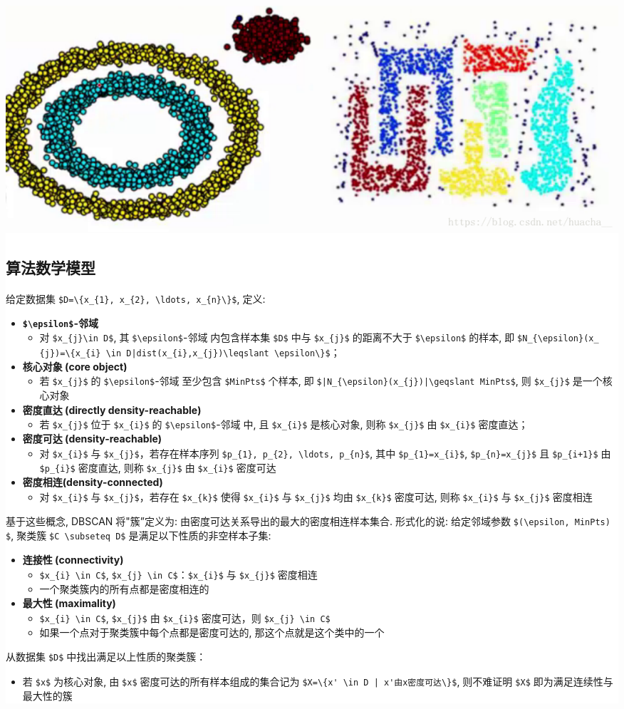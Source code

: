 ![img](images/DBSCAN2.png)

## 算法数学模型

给定数据集 ``$D=\{x_{1}, x_{2}, \ldots, x_{n}\}$``,  定义: 

* **`$\epsilon$`-邻域**
    - 对 `$x_{j}\in D$`, 其 `$\epsilon$`-邻域 内包含样本集 `$D$` 中与 `$x_{j}$` 的距离不大于 `$\epsilon$` 的样本, 
      即 `$N_{\epsilon}(x_{j})=\{x_{i} \in D|dist(x_{i},x_{j})\leqslant \epsilon\}$`；
* **核心对象 (core object)**
    - 若 `$x_{j}$` 的 `$\epsilon$`-邻域 至少包含 `$MinPts$` 个样本, 
      即 `$|N_{\epsilon}(x_{j})|\geqslant MinPts$`, 则 `$x_{j}$` 是一个核心对象
* **密度直达 (directly density-reachable)**
    - 若 `$x_{j}$` 位于 `$x_{i}$` 的 `$\epsilon$`-邻域 中, 且 `$x_{i}$` 是核心对象, 
      则称 `$x_{j}$` 由 `$x_{i}$` 密度直达；
* **密度可达 (density-reachable)**
    - 对 `$x_{i}$` 与 `$x_{j}$`，若存在样本序列 `$p_{1}, p_{2}, \ldots, p_{n}$`, 
      其中 `$p_{1}=x_{i}$`, `$p_{n}=x_{j}$` 且 `$p_{i+1}$` 由 `$p_{i}$` 密度直达, 
      则称 `$x_{j}$` 由 `$x_{i}$` 密度可达 
* **密度相连(density-connected)**
    - 对 `$x_{i}$` 与 `$x_{j}$`，若存在 `$x_{k}$` 使得 `$x_{i}$` 与 `$x_{j}$` 均由 `$x_{k}$` 密度可达, 
      则称 `$x_{i}$` 与 `$x_{j}$` 密度相连

基于这些概念, DBSCAN 将"簇”定义为: 由密度可达关系导出的最大的密度相连样本集合. 
形式化的说: 给定邻域参数 `$(\epsilon, MinPts)$`, 聚类簇 `$C \subseteq D$` 是满足以下性质的非空样本子集: 

* **连接性 (connectivity)**
    - `$x_{i} \in C$`, `$x_{j} \in C$`：`$x_{i}$` 与 `$x_{j}$` 密度相连
    - 一个聚类簇内的所有点都是密度相连的
* **最大性 (maximality)**
    - `$x_{i} \in C$`, `$x_{j}$` 由 `$x_{i}$` 密度可达，则 `$x_{j} \in C$` 
    - 如果一个点对于聚类簇中每个点都是密度可达的, 那这个点就是这个类中的一个

从数据集 `$D$` 中找出满足以上性质的聚类簇：

* 若 `$x$` 为核心对象, 由 `$x$` 密度可达的所有样本组成的集合记为 `$X=\{x' \in D | x'由x密度可达\}$`, 
  则不难证明 `$X$` 即为满足连续性与最大性的簇
